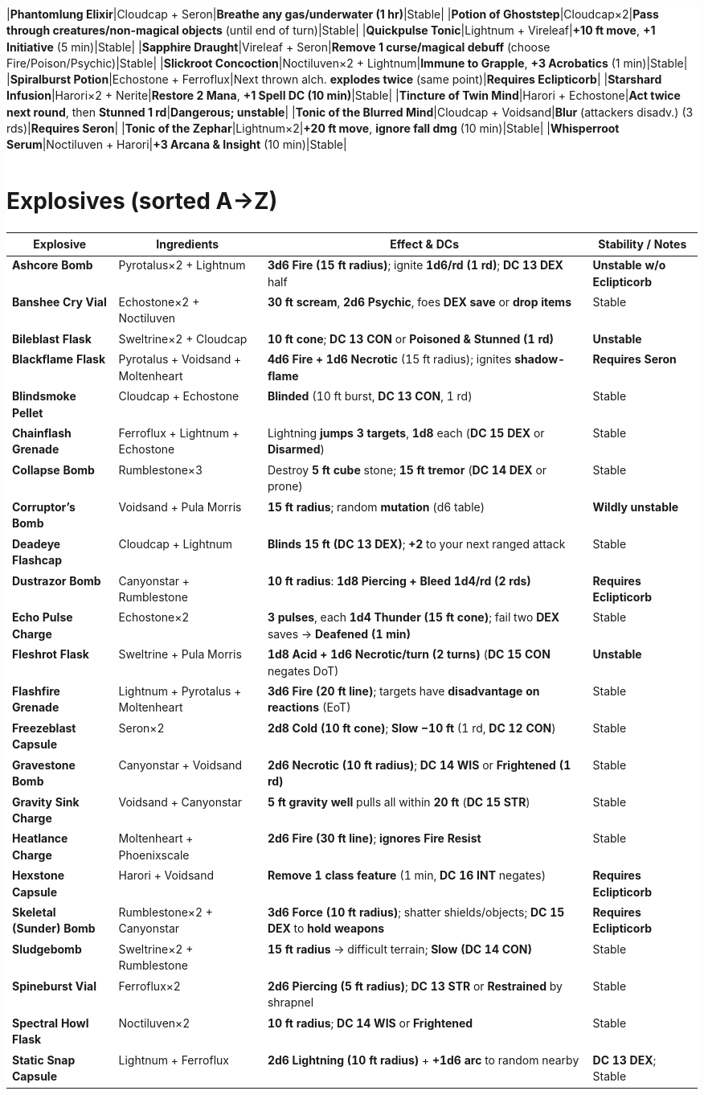 |**Phantomlung Elixir**|Cloudcap + Seron|**Breathe any gas/underwater (1 hr)**|Stable|
|**Potion of Ghoststep**|Cloudcap×2|**Pass through creatures/non-magical objects** (until end of turn)|Stable|
|**Quickpulse Tonic**|Lightnum + Vireleaf|**+10 ft move**, **+1 Initiative** (5 min)|Stable|
|**Sapphire Draught**|Vireleaf + Seron|**Remove 1 curse/magical debuff** (choose Fire/Poison/Psychic)|Stable|
|**Slickroot Concoction**|Noctiluven×2 + Lightnum|**Immune to Grapple**, **+3 Acrobatics** (1 min)|Stable|
|**Spiralburst Potion**|Echostone + Ferroflux|Next thrown alch. **explodes twice** (same point)|**Requires Eclipticorb**|
|**Starshard Infusion**|Harori×2 + Nerite|**Restore 2 Mana**, **+1 Spell DC (10 min)**|Stable|
|**Tincture of Twin Mind**|Harori + Echostone|**Act twice next round**, then **Stunned 1 rd**|**Dangerous; unstable**|
|**Tonic of the Blurred Mind**|Cloudcap + Voidsand|**Blur** (attackers disadv.) (3 rds)|**Requires Seron**|
|**Tonic of the Zephar**|Lightnum×2|**+20 ft move**, **ignore fall dmg** (10 min)|Stable|
|**Whisperroot Serum**|Noctiluven + Harori|**+3 Arcana & Insight** (10 min)|Stable|

# Explosives (sorted A→Z)

|Explosive|Ingredients|Effect & DCs|Stability / Notes|
|---|---|---|---|
|**Ashcore Bomb**|Pyrotalus×2 + Lightnum|**3d6 Fire (15 ft radius)**; ignite **1d6/rd (1 rd)**; **DC 13 DEX** half|**Unstable w/o Eclipticorb**|
|**Banshee Cry Vial**|Echostone×2 + Noctiluven|**30 ft scream**, **2d6 Psychic**, foes **DEX save** or **drop items**|Stable|
|**Bileblast Flask**|Sweltrine×2 + Cloudcap|**10 ft cone**; **DC 13 CON** or **Poisoned & Stunned (1 rd)**|**Unstable**|
|**Blackflame Flask**|Pyrotalus + Voidsand + Moltenheart|**4d6 Fire + 1d6 Necrotic** (15 ft radius); ignites **shadow-flame**|**Requires Seron**|
|**Blindsmoke Pellet**|Cloudcap + Echostone|**Blinded** (10 ft burst, **DC 13 CON**, 1 rd)|Stable|
|**Chainflash Grenade**|Ferroflux + Lightnum + Echostone|Lightning **jumps 3 targets**, **1d8** each (**DC 15 DEX** or **Disarmed**)|Stable|
|**Collapse Bomb**|Rumblestone×3|Destroy **5 ft cube** stone; **15 ft tremor** (**DC 14 DEX** or prone)|Stable|
|**Corruptor’s Bomb**|Voidsand + Pula Morris|**15 ft radius**; random **mutation** (d6 table)|**Wildly unstable**|
|**Deadeye Flashcap**|Cloudcap + Lightnum|**Blinds 15 ft (DC 13 DEX)**; **+2** to your next ranged attack|Stable|
|**Dustrazor Bomb**|Canyonstar + Rumblestone|**10 ft radius**: **1d8 Piercing + Bleed 1d4/rd (2 rds)**|**Requires Eclipticorb**|
|**Echo Pulse Charge**|Echostone×2|**3 pulses**, each **1d4 Thunder (15 ft cone)**; fail two **DEX** saves → **Deafened (1 min)**|Stable|
|**Fleshrot Flask**|Sweltrine + Pula Morris|**1d8 Acid + 1d6 Necrotic/turn (2 turns)** (**DC 15 CON** negates DoT)|**Unstable**|
|**Flashfire Grenade**|Lightnum + Pyrotalus + Moltenheart|**3d6 Fire (20 ft line)**; targets have **disadvantage on reactions** (EoT)|Stable|
|**Freezeblast Capsule**|Seron×2|**2d8 Cold (10 ft cone)**; **Slow −10 ft** (1 rd, **DC 12 CON**)|Stable|
|**Gravestone Bomb**|Canyonstar + Voidsand|**2d6 Necrotic (10 ft radius)**; **DC 14 WIS** or **Frightened (1 rd)**|Stable|
|**Gravity Sink Charge**|Voidsand + Canyonstar|**5 ft gravity well** pulls all within **20 ft** (**DC 15 STR**)|Stable|
|**Heatlance Charge**|Moltenheart + Phoenixscale|**2d6 Fire (30 ft line)**; **ignores Fire Resist**|Stable|
|**Hexstone Capsule**|Harori + Voidsand|**Remove 1 class feature** (1 min, **DC 16 INT** negates)|**Requires Eclipticorb**|
|**Skeletal (Sunder) Bomb**|Rumblestone×2 + Canyonstar|**3d6 Force (10 ft radius)**; shatter shields/objects; **DC 15 DEX** to **hold weapons**|**Requires Eclipticorb**|
|**Sludgebomb**|Sweltrine×2 + Rumblestone|**15 ft radius** → difficult terrain; **Slow (DC 14 CON)**|Stable|
|**Spineburst Vial**|Ferroflux×2|**2d6 Piercing (5 ft radius)**; **DC 13 STR** or **Restrained** by shrapnel|Stable|
|**Spectral Howl Flask**|Noctiluven×2|**10 ft radius**; **DC 14 WIS** or **Frightened**|Stable|
|**Static Snap Capsule**|Lightnum + Ferroflux|**2d6 Lightning (10 ft radius)** + **+1d6 arc** to random nearby|**DC 13 DEX**; Stable|